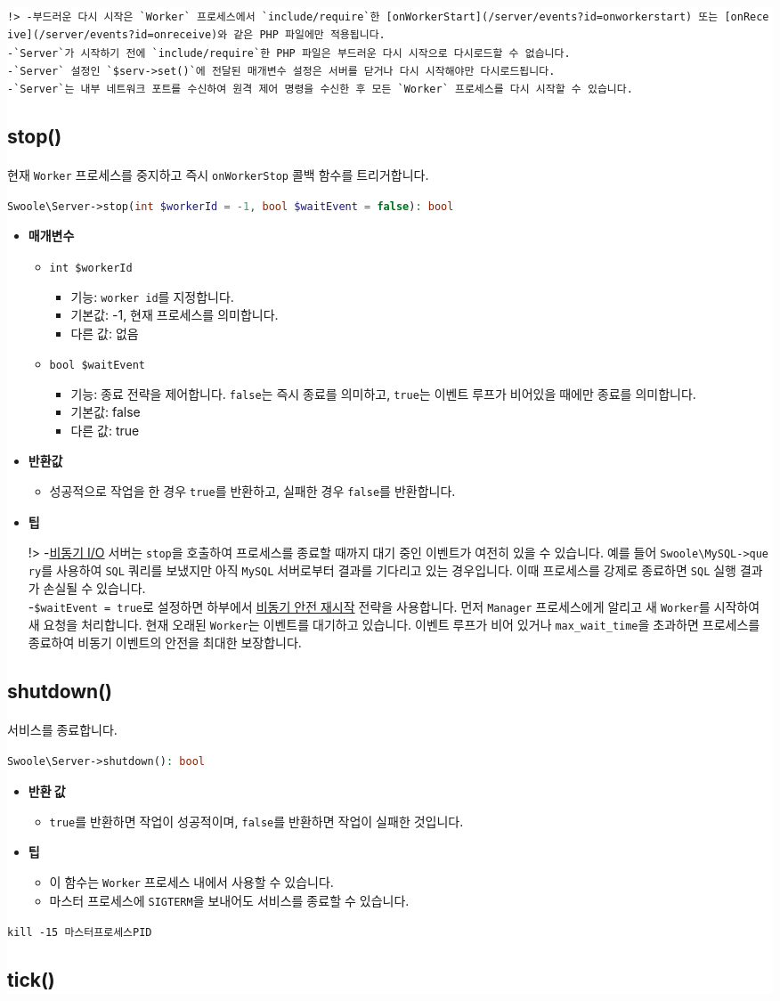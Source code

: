     !> -부드러운 다시 시작은 `Worker` 프로세스에서 `include/require`한 [onWorkerStart](/server/events?id=onworkerstart) 또는 [onReceive](/server/events?id=onreceive)와 같은 PHP 파일에만 적용됩니다.
    -`Server`가 시작하기 전에 `include/require`한 PHP 파일은 부드러운 다시 시작으로 다시로드할 수 없습니다.
    -`Server` 설정인 `$serv->set()`에 전달된 매개변수 설정은 서버를 닫거나 다시 시작해야만 다시로드됩니다.
    -`Server`는 내부 네트워크 포트를 수신하여 원격 제어 명령을 수신한 후 모든 `Worker` 프로세스를 다시 시작할 수 있습니다.
## stop()

현재 `Worker` 프로세스를 중지하고 즉시 `onWorkerStop` 콜백 함수를 트리거합니다.

```php
Swoole\Server->stop(int $workerId = -1, bool $waitEvent = false): bool
```

  * **매개변수**

    * `int $workerId`

      * 기능: `worker id`를 지정합니다.
      * 기본값: -1, 현재 프로세스를 의미합니다.
      * 다른 값: 없음

    * `bool $waitEvent`

      * 기능: 종료 전략을 제어합니다. `false`는 즉시 종료를 의미하고, `true`는 이벤트 루프가 비어있을 때에만 종료를 의미합니다.
      * 기본값: false
      * 다른 값: true

  * **반환값**

    * 성공적으로 작업을 한 경우 `true`를 반환하고, 실패한 경우 `false`를 반환합니다.

  * **팁**

    !> -[비동기 I/O](/learn?id=동기io비동기io) 서버는 `stop`을 호출하여 프로세스를 종료할 때까지 대기 중인 이벤트가 여전히 있을 수 있습니다. 예를 들어 `Swoole\MySQL->query`를 사용하여 `SQL` 쿼리를 보냈지만 아직 `MySQL` 서버로부터 결과를 기다리고 있는 경우입니다. 이때 프로세스를 강제로 종료하면 `SQL` 실행 결과가 손실될 수 있습니다.  
    -`$waitEvent = true`로 설정하면 하부에서 [비동기 안전 재시작](/question/use?id=swoole如何正确的重启服务) 전략을 사용합니다. 먼저 `Manager` 프로세스에게 알리고 새 `Worker`를 시작하여 새 요청을 처리합니다. 현재 오래된 `Worker`는 이벤트를 대기하고 있습니다. 이벤트 루프가 비어 있거나 `max_wait_time`을 초과하면 프로세스를 종료하여 비동기 이벤트의 안전을 최대한 보장합니다.
## shutdown()

서비스를 종료합니다.

```php
Swoole\Server->shutdown(): bool
```

  * **반환 값**

    * `true`를 반환하면 작업이 성공적이며, `false`를 반환하면 작업이 실패한 것입니다.

  * **팁**

    * 이 함수는 `Worker` 프로세스 내에서 사용할 수 있습니다.
    * 마스터 프로세스에 `SIGTERM`을 보내어도 서비스를 종료할 수 있습니다.

```shell
kill -15 마스터프로세스PID
```
## tick()

